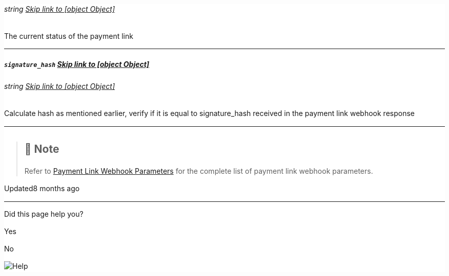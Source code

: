 ###### _string_   [Skip link to [object Object]](https://docs.portone.cloud/docs/payment-link-webhook-response\#string-4)

The current status of the payment link

* * *

##### `signature_hash`   [Skip link to [object Object]](https://docs.portone.cloud/docs/payment-link-webhook-response\#signature_hash)

###### _string_   [Skip link to [object Object]](https://docs.portone.cloud/docs/payment-link-webhook-response\#string-5)

Calculate hash as mentioned earlier, verify if it is equal to signature\_hash received in the payment link webhook response

* * *

> ## 📘  Note
>
> Refer to [Payment Link Webhook Parameters](https://docs.portone.cloud/docs/payment-link-webhook) for the complete list of payment link webhook parameters.

Updated8 months ago

* * *

Did this page help you?

Yes

No

![Help](https://cdn.jsdelivr.net/gh/iamport-intl/portone-devx-chatbot-widget@production/public/chat-intro1.svg)
